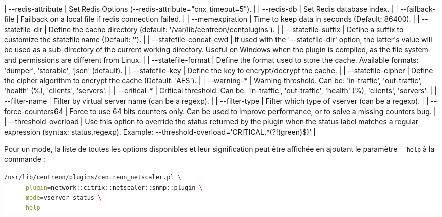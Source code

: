 | --redis-attribute      | Set Redis Options (--redis-attribute="cnx\_timeout=5").                                                                                                                                                                                       |
| --redis-db             | Set Redis database index.                                                                                                                                                                                                                     |
| --failback-file        | Failback on a local file if redis connection failed.                                                                                                                                                                                          |
| --memexpiration        | Time to keep data in seconds (Default: 86400).                                                                                                                                                                                                |
| --statefile-dir        | Define the cache directory (default: '/var/lib/centreon/centplugins').                                                                                                                                                                        |
| --statefile-suffix     | Define a suffix to customize the statefile name (Default: '').                                                                                                                                                                                |
| --statefile-concat-cwd | If used with the '--statefile-dir' option, the latter's value will be used as a sub-directory of the current working directory. Useful on Windows when the plugin is compiled, as the file system and permissions are different from Linux.   |
| --statefile-format     | Define the format used to store the cache. Available formats: 'dumper', 'storable', 'json' (default).                                                                                                                                         |
| --statefile-key        | Define the key to encrypt/decrypt the cache.                                                                                                                                                                                                  |
| --statefile-cipher     | Define the cipher algorithm to encrypt the cache (Default: 'AES').                                                                                                                                                                            |
| --warning-*            | Warning threshold. Can be: 'in-traffic', 'out-traffic', 'health' (%), 'clients', 'servers'.                                                                                                                                                   |
| --critical-*           | Critical threshold. Can be: 'in-traffic', 'out-traffic', 'health' (%), 'clients', 'servers'.                                                                                                                                                  |
| --filter-name          | Filter by virtual server name (can be a regexp).                                                                                                                                                                                              |
| --filter-type          | Filter which type of vserver (can be a regexp).                                                                                                                                                                                               |
| --force-counters64     | Force to use 64 bits counters only. Can be used to improve performance, or to solve a missing counters bug.                                                                                                                                   |
| --threshold-overload   | Use this option to override the status returned by the plugin when the status label matches a regular expression (syntax: status,regexp). Example: --threshold-overload='CRITICAL,^(?!(green)$)'                                              |

</TabItem>
</Tabs>

Pour un mode, la liste de toutes les options disponibles et leur signification peut être
affichée en ajoutant le paramètre `--help` à la commande :

```bash
/usr/lib/centreon/plugins/centreon_netscaler.pl \
	--plugin=network::citrix::netscaler::snmp::plugin \
	--mode=vserver-status \
	--help
```
